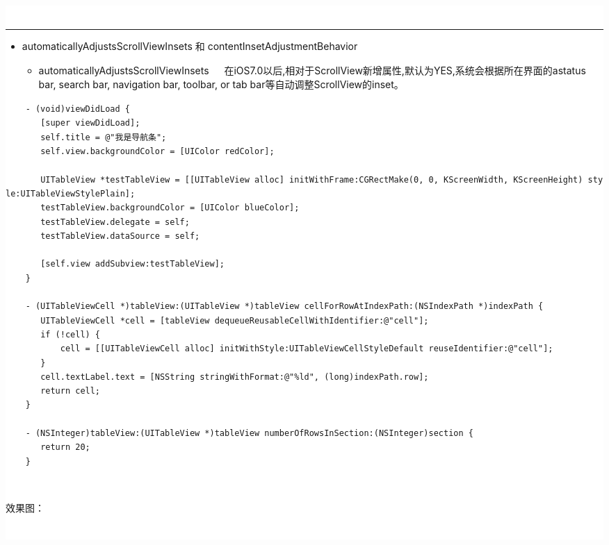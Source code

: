 
<br/>

***

- automaticallyAdjustsScrollViewInsets 和 contentInsetAdjustmentBehavior

	-	automaticallyAdjustsScrollViewInsets
	&emsp;	在iOS7.0以后,相对于ScrollView新增属性,默认为YES,系统会根据所在界面的astatus bar, search bar, navigation bar, toolbar, or tab bar等自动调整ScrollView的inset。

```
	- (void)viewDidLoad {
	   [super viewDidLoad];
	   self.title = @"我是导航条"; 
	   self.view.backgroundColor = [UIColor redColor];

	   UITableView *testTableView = [[UITableView alloc] initWithFrame:CGRectMake(0, 0, KScreenWidth, KScreenHeight) style:UITableViewStylePlain];
	   testTableView.backgroundColor = [UIColor blueColor];
	   testTableView.delegate = self;
	   testTableView.dataSource = self;

	   [self.view addSubview:testTableView];
	}

	- (UITableViewCell *)tableView:(UITableView *)tableView cellForRowAtIndexPath:(NSIndexPath *)indexPath {
	   UITableViewCell *cell = [tableView dequeueReusableCellWithIdentifier:@"cell"];
	   if (!cell) {
	       cell = [[UITableViewCell alloc] initWithStyle:UITableViewCellStyleDefault reuseIdentifier:@"cell"];
	   }
	   cell.textLabel.text = [NSString stringWithFormat:@"%ld", (long)indexPath.row];
	   return cell;
	}

	- (NSInteger)tableView:(UITableView *)tableView numberOfRowsInSection:(NSInteger)section {
	   return 20;
	}
```

<br/>

效果图：

<br/>
